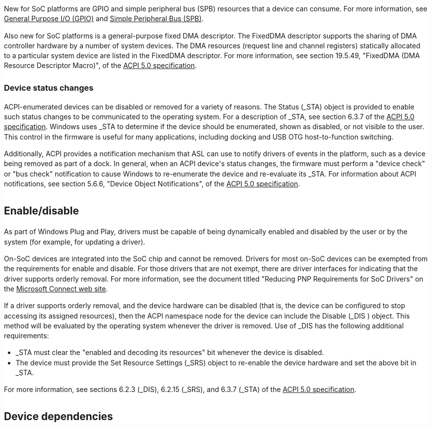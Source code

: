 New for SoC platforms are GPIO and simple peripheral bus (SPB) resources that a device can consume. For more information, see [General Purpose I/O (GPIO)](general-purpose-i-o--gpio-.md) and [Simple Peripheral Bus (SPB)](simple-peripheral-bus--spb-.md).

Also new for SoC platforms is a general-purpose fixed DMA descriptor. The FixedDMA descriptor supports the sharing of DMA controller hardware by a number of system devices. The DMA resources (request line and channel registers) statically allocated to a particular system device are listed in the FixedDMA descriptor. For more information, see section 19.5.49, "FixedDMA (DMA Resource Descriptor Macro)", of the [ACPI 5.0 specification](http://www.acpi.info).

### Device status changes

ACPI-enumerated devices can be disabled or removed for a variety of reasons. The Status (\_STA) object is provided to enable such status changes to be communicated to the operating system. For a description of \_STA, see section 6.3.7 of the [ACPI 5.0 specification](http://www.acpi.info). Windows uses \_STA to determine if the device should be enumerated, shown as disabled, or not visible to the user. This control in the firmware is useful for many applications, including docking and USB OTG host-to-function switching.

Additionally, ACPI provides a notification mechanism that ASL can use to notify drivers of events in the platform, such as a device being removed as part of a dock. In general, when an ACPI device's status changes, the firmware must perform a "device check" or "bus check" notification to cause Windows to re-enumerate the device and re-evaluate its \_STA. For information about ACPI notifications, see section 5.6.6, "Device Object Notifications", of the [ACPI 5.0 specification](http://www.acpi.info).

## Enable/disable


As part of Windows Plug and Play, drivers must be capable of being dynamically enabled and disabled by the user or by the system (for example, for updating a driver).

On-SoC devices are integrated into the SoC chip and cannot be removed. Drivers for most on-SoC devices can be exempted from the requirements for enable and disable. For those drivers that are not exempt, there are driver interfaces for indicating that the driver supports orderly removal. For more information, see the document titled "Reducing PNP Requirements for SoC Drivers" on the [Microsoft Connect web site](http://connect.microsoft.com/site1304/Downloads/DownloadDetails.aspx?DownloadID=47560).

If a driver supports orderly removal, and the device hardware can be disabled (that is, the device can be configured to stop accessing its assigned resources), then the ACPI namespace node for the device can include the Disable (\_DIS ) object. This method will be evaluated by the operating system whenever the driver is removed. Use of \_DIS has the following additional requirements:

-   \_STA must clear the "enabled and decoding its resources" bit whenever the device is disabled.
-   The device must provide the Set Resource Settings (\_SRS) object to re-enable the device hardware and set the above bit in \_STA.

For more information, see sections 6.2.3 (\_DIS), 6.2.15 (\_SRS), and 6.3.7 (\_STA) of the [ACPI 5.0 specification](http://www.acpi.info).

## <a href="" id="devdepend"></a>Device dependencies

